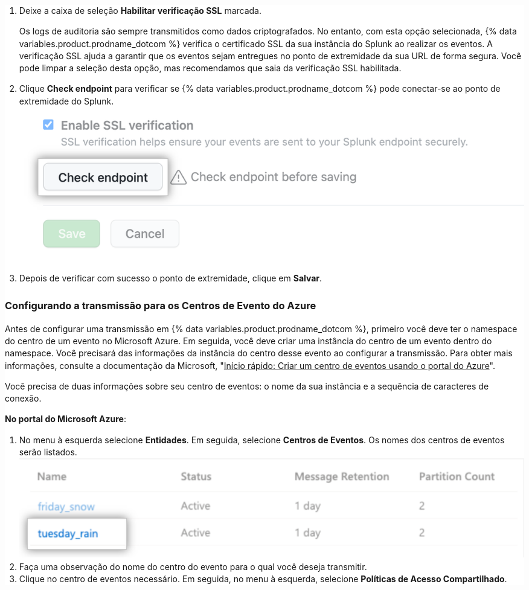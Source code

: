 1. Deixe a caixa de seleção **Habilitar verificação SSL** marcada.

    Os logs de auditoria são sempre transmitidos como dados criptografados. No entanto, com esta opção selecionada, {% data variables.product.prodname_dotcom %} verifica o certificado SSL da sua instância do Splunk ao realizar os eventos. A verificação SSL ajuda a garantir que os eventos sejam entregues no ponto de extremidade da sua URL de forma segura. Você pode limpar a seleção desta opção, mas recomendamos que saia da verificação SSL habilitada.
1. Clique **Check endpoint** para verificar se {% data variables.product.prodname_dotcom %} pode conectar-se ao ponto de extremidade do Splunk. ![Verificar o ponto de extremidade](/assets/images/help/enterprises/audit-stream-check-splunk.png)
1. Depois de verificar com sucesso o ponto de extremidade, clique em **Salvar**.

### Configurando a transmissão para os Centros de Evento do Azure

Antes de configurar uma transmissão em {% data variables.product.prodname_dotcom %}, primeiro você deve ter o namespace do centro de um evento no Microsoft Azure. Em seguida, você deve criar uma instância do centro de um evento dentro do namespace. Você precisará das informações da instância do centro desse evento ao configurar a transmissão. Para obter mais informações, consulte a documentação da Microsoft, "[Início rápido: Criar um centro de eventos usando o portal do Azure](https://docs.microsoft.com/en-us/azure/event-hubs/event-hubs-create)".

Você precisa de duas informações sobre seu centro de eventos: o nome da sua instância e a sequência de caracteres de conexão.

**No portal do Microsoft Azure**:
1. No menu à esquerda selecione **Entidades**. Em seguida, selecione **Centros de Eventos**. Os nomes dos centros de eventos serão listados. ![Uma lista de centros de eventos](/assets/images/help/enterprises/azure-event-hubs-list.png)
1. Faça uma observação do nome do centro do evento para o qual você deseja transmitir.
1. Clique no centro de eventos necessário. Em seguida, no menu à esquerda, selecione **Políticas de Acesso Compartilhado**.
